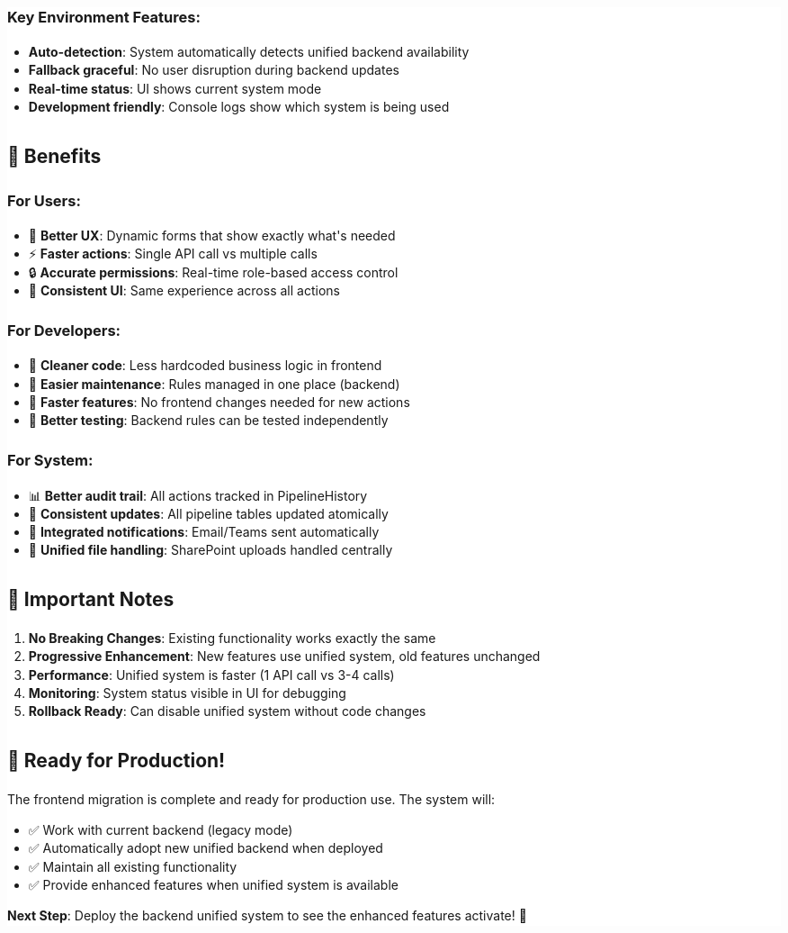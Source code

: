 ### **Key Environment Features:**

- **Auto-detection**: System automatically detects unified backend availability
- **Fallback graceful**: No user disruption during backend updates
- **Real-time status**: UI shows current system mode
- **Development friendly**: Console logs show which system is being used

## 🎯 **Benefits**

### **For Users:**

- 🎨 **Better UX**: Dynamic forms that show exactly what's needed
- ⚡ **Faster actions**: Single API call vs multiple calls
- 🔒 **Accurate permissions**: Real-time role-based access control
- 📱 **Consistent UI**: Same experience across all actions

### **For Developers:**

- 🧹 **Cleaner code**: Less hardcoded business logic in frontend
- 🔧 **Easier maintenance**: Rules managed in one place (backend)
- 🚀 **Faster features**: No frontend changes needed for new actions
- 🧪 **Better testing**: Backend rules can be tested independently

### **For System:**

- 📊 **Better audit trail**: All actions tracked in PipelineHistory
- 🔄 **Consistent updates**: All pipeline tables updated atomically
- 📧 **Integrated notifications**: Email/Teams sent automatically
- 📁 **Unified file handling**: SharePoint uploads handled centrally

## 🚨 **Important Notes**

1. **No Breaking Changes**: Existing functionality works exactly the same
2. **Progressive Enhancement**: New features use unified system, old features unchanged
3. **Performance**: Unified system is faster (1 API call vs 3-4 calls)
4. **Monitoring**: System status visible in UI for debugging
5. **Rollback Ready**: Can disable unified system without code changes

## 🎉 **Ready for Production!**

The frontend migration is complete and ready for production use. The system will:

- ✅ Work with current backend (legacy mode)
- ✅ Automatically adopt new unified backend when deployed
- ✅ Maintain all existing functionality
- ✅ Provide enhanced features when unified system is available

**Next Step**: Deploy the backend unified system to see the enhanced features activate! 🚀
